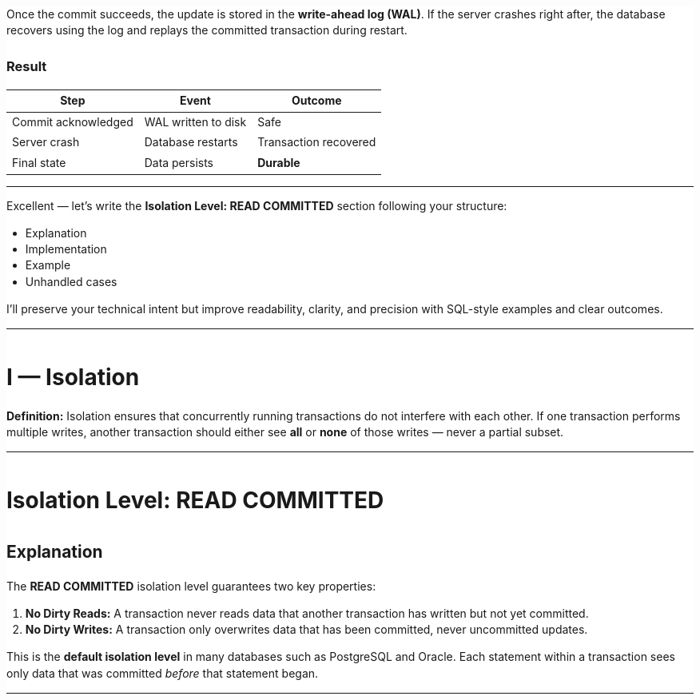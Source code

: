 Once the commit succeeds, the update is stored in the **write-ahead log (WAL)**.
If the server crashes right after, the database recovers using the log and replays the committed transaction during restart.

### Result

| Step                | Event               | Outcome               |
| ------------------- | ------------------- | --------------------- |
| Commit acknowledged | WAL written to disk | Safe                  |
| Server crash        | Database restarts   | Transaction recovered |
| Final state         | Data persists       | **Durable**           |

---

Excellent — let’s write the **Isolation Level: READ COMMITTED** section following your structure:

* Explanation
* Implementation
* Example
* Unhandled cases

I’ll preserve your technical intent but improve readability, clarity, and precision with SQL-style examples and clear outcomes.

---

# I — Isolation

**Definition:**
Isolation ensures that concurrently running transactions do not interfere with each other.
If one transaction performs multiple writes, another transaction should either see **all** or **none** of those writes — never a partial subset.

---

# Isolation Level: READ COMMITTED

## Explanation

The **READ COMMITTED** isolation level guarantees two key properties:

1. **No Dirty Reads:** A transaction never reads data that another transaction has written but not yet committed.
2. **No Dirty Writes:** A transaction only overwrites data that has been committed, never uncommitted updates.

This is the **default isolation level** in many databases such as PostgreSQL and Oracle.
Each statement within a transaction sees only data that was committed *before* that statement began.

---
